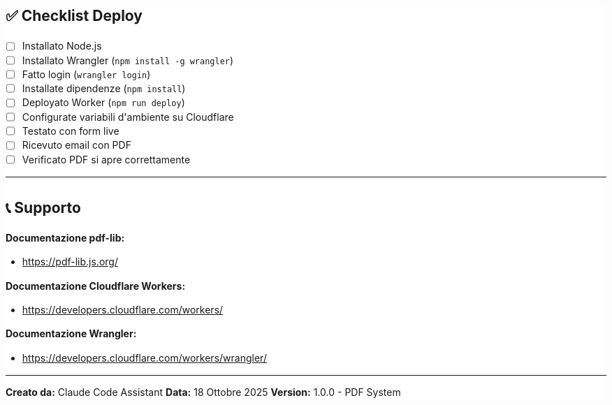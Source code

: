 
## ✅ **Checklist Deploy**

- [ ] Installato Node.js
- [ ] Installato Wrangler (`npm install -g wrangler`)
- [ ] Fatto login (`wrangler login`)
- [ ] Installate dipendenze (`npm install`)
- [ ] Deployato Worker (`npm run deploy`)
- [ ] Configurate variabili d'ambiente su Cloudflare
- [ ] Testato con form live
- [ ] Ricevuto email con PDF
- [ ] Verificato PDF si apre correttamente

---

## 📞 **Supporto**

**Documentazione pdf-lib:**
- https://pdf-lib.js.org/

**Documentazione Cloudflare Workers:**
- https://developers.cloudflare.com/workers/

**Documentazione Wrangler:**
- https://developers.cloudflare.com/workers/wrangler/

---

**Creato da:** Claude Code Assistant
**Data:** 18 Ottobre 2025
**Version:** 1.0.0 - PDF System
